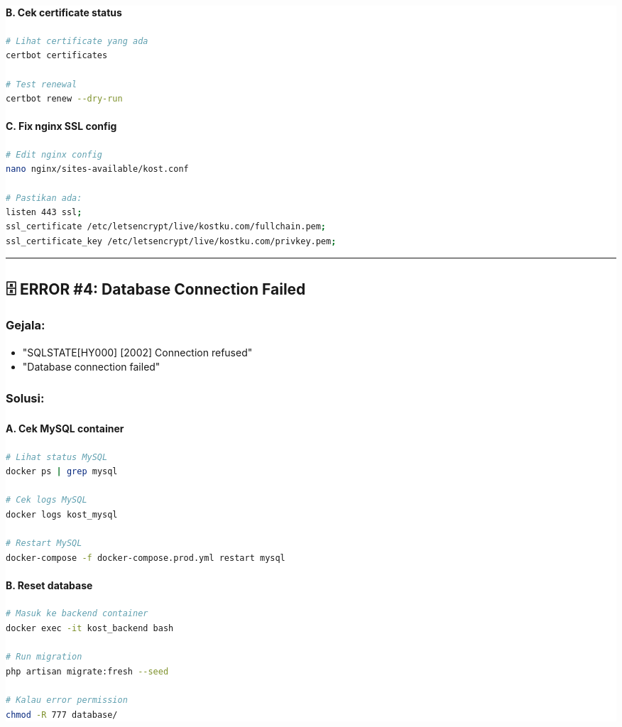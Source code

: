 #### **B. Cek certificate status**
```bash
# Lihat certificate yang ada
certbot certificates

# Test renewal
certbot renew --dry-run
```

#### **C. Fix nginx SSL config**
```bash
# Edit nginx config
nano nginx/sites-available/kost.conf

# Pastikan ada:
listen 443 ssl;
ssl_certificate /etc/letsencrypt/live/kostku.com/fullchain.pem;
ssl_certificate_key /etc/letsencrypt/live/kostku.com/privkey.pem;
```

---

## 🗄️ ERROR #4: Database Connection Failed

### **Gejala:**
- "SQLSTATE[HY000] [2002] Connection refused"
- "Database connection failed"

### **Solusi:**

#### **A. Cek MySQL container**
```bash
# Lihat status MySQL
docker ps | grep mysql

# Cek logs MySQL
docker logs kost_mysql

# Restart MySQL
docker-compose -f docker-compose.prod.yml restart mysql
```

#### **B. Reset database**
```bash
# Masuk ke backend container
docker exec -it kost_backend bash

# Run migration
php artisan migrate:fresh --seed

# Kalau error permission
chmod -R 777 database/
```
